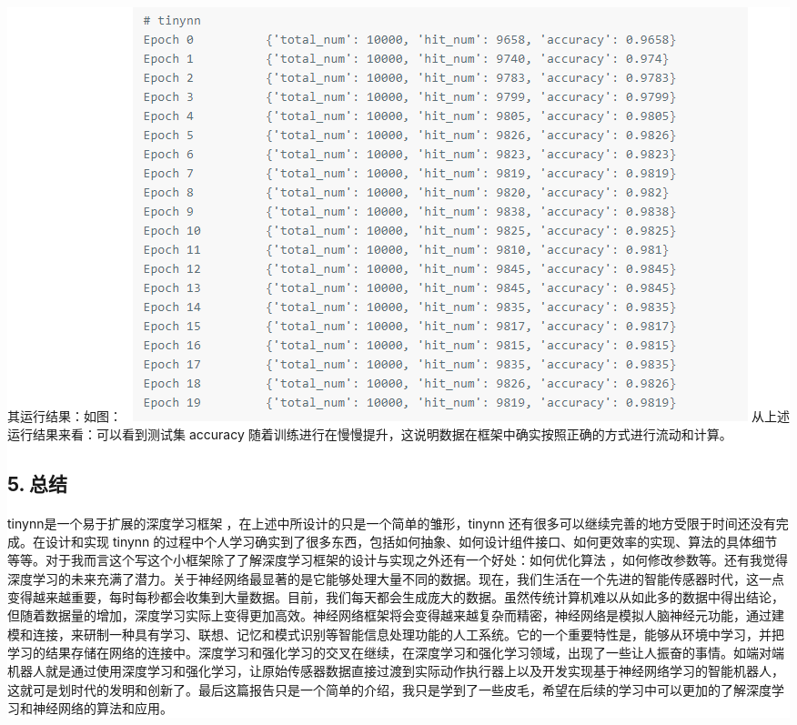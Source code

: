其运行结果：如图：![](image/10.png)
从上述运行结果来看：可以看到测试集 accuracy 随着训练进行在慢慢提升，这说明数据在框架中确实按照正确的方式进行流动和计算。

## 5. 总结
tinynn是一个易于扩展的深度学习框架 ，在上述中所设计的只是一个简单的雏形，tinynn 还有很多可以继续完善的地方受限于时间还没有完成。在设计和实现 tinynn 的过程中个人学习确实到了很多东西，包括如何抽象、如何设计组件接口、如何更效率的实现、算法的具体细节等等。对于我而言这个写这个小框架除了了解深度学习框架的设计与实现之外还有一个好处：如何优化算法 ，如何修改参数等。还有我觉得深度学习的未来充满了潜力。关于神经网络最显著的是它能够处理大量不同的数据。现在，我们生活在一个先进的智能传感器时代，这一点变得越来越重要，每时每秒都会收集到大量数据。目前，我们每天都会生成庞大的数据。虽然传统计算机难以从如此多的数据中得出结论，但随着数据量的增加，深度学习实际上变得更加高效。神经网络框架将会变得越来越复杂而精密，神经网络是模拟人脑神经元功能，通过建模和连接，来研制一种具有学习、联想、记忆和模式识别等智能信息处理功能的人工系统。它的一个重要特性是，能够从环境中学习，并把学习的结果存储在网络的连接中。深度学习和强化学习的交叉在继续，在深度学习和强化学习领域，出现了一些让人振奋的事情。如端对端机器人就是通过使用深度学习和强化学习，让原始传感器数据直接过渡到实际动作执行器上以及开发实现基于神经网络学习的智能机器人，这就可是划时代的发明和创新了。最后这篇报告只是一个简单的介绍，我只是学到了一些皮毛，希望在后续的学习中可以更加的了解深度学习和神经网络的算法和应用。